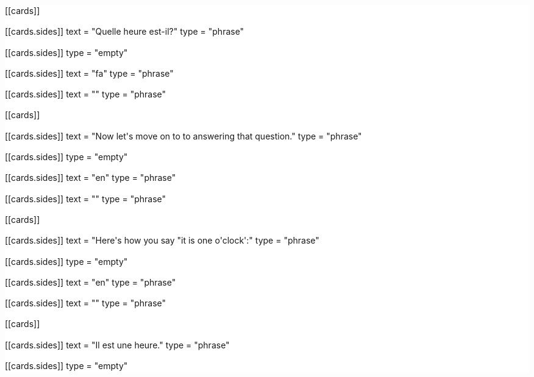 [[cards]]

[[cards.sides]]
text = "Quelle heure est-il?"
type = "phrase"

[[cards.sides]]
type = "empty"

[[cards.sides]]
text = "fa"
type = "phrase"

[[cards.sides]]
text = ""
type = "phrase"

[[cards]]

[[cards.sides]]
text = "Now let's move on to to answering that question."
type = "phrase"

[[cards.sides]]
type = "empty"

[[cards.sides]]
text = "en"
type = "phrase"

[[cards.sides]]
text = ""
type = "phrase"

[[cards]]

[[cards.sides]]
text = "Here's how you say \"it is one o'clock':"
type = "phrase"

[[cards.sides]]
type = "empty"

[[cards.sides]]
text = "en"
type = "phrase"

[[cards.sides]]
text = ""
type = "phrase"

[[cards]]

[[cards.sides]]
text = "Il est une heure."
type = "phrase"

[[cards.sides]]
type = "empty"
